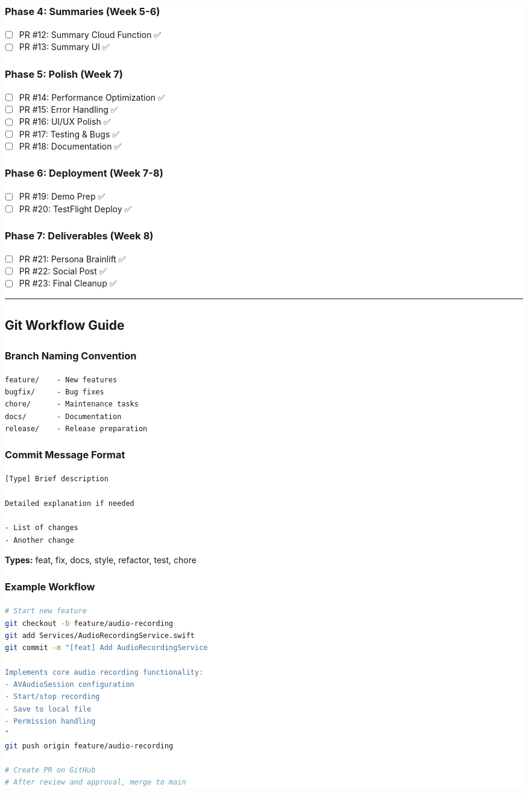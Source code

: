 ### Phase 4: Summaries (Week 5-6)
- [ ] PR #12: Summary Cloud Function ✅
- [ ] PR #13: Summary UI ✅

### Phase 5: Polish (Week 7)
- [ ] PR #14: Performance Optimization ✅
- [ ] PR #15: Error Handling ✅
- [ ] PR #16: UI/UX Polish ✅
- [ ] PR #17: Testing & Bugs ✅
- [ ] PR #18: Documentation ✅

### Phase 6: Deployment (Week 7-8)
- [ ] PR #19: Demo Prep ✅
- [ ] PR #20: TestFlight Deploy ✅

### Phase 7: Deliverables (Week 8)
- [ ] PR #21: Persona Brainlift ✅
- [ ] PR #22: Social Post ✅
- [ ] PR #23: Final Cleanup ✅

---

## Git Workflow Guide

### Branch Naming Convention
```
feature/    - New features
bugfix/     - Bug fixes
chore/      - Maintenance tasks
docs/       - Documentation
release/    - Release preparation
```

### Commit Message Format
```
[Type] Brief description

Detailed explanation if needed

- List of changes
- Another change
```

**Types:** feat, fix, docs, style, refactor, test, chore

### Example Workflow
```bash
# Start new feature
git checkout -b feature/audio-recording
git add Services/AudioRecordingService.swift
git commit -m "[feat] Add AudioRecordingService

Implements core audio recording functionality:
- AVAudioSession configuration
- Start/stop recording
- Save to local file
- Permission handling
"
git push origin feature/audio-recording

# Create PR on GitHub
# After review and approval, merge to main
```
